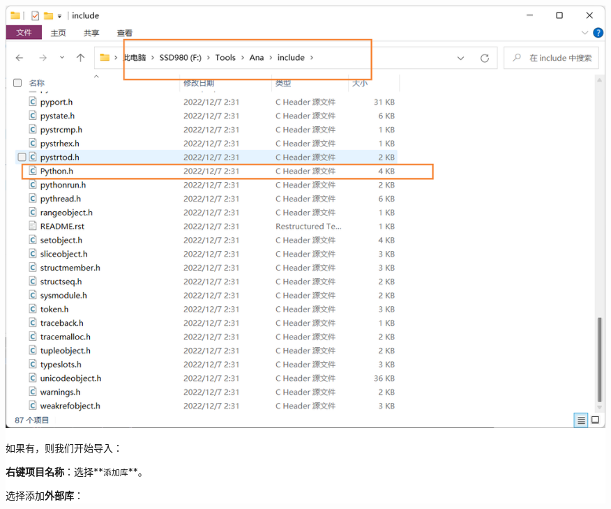 ![Untitled](c++Qt%20Creator%E8%B0%83%E7%94%A8%20python%20%E5%AE%8C%E6%95%B4%E7%89%88%20+%20%E8%A7%A3%E5%86%B3bug%E8%BF%87%E7%A8%8B%20d7d509f8f9ed42079dea08178186eb81/Untitled%2010.png)

如果有，则我们开始导入：

**右键项目名称**：选择**`添加库`**。

选择添加**外部库**：
